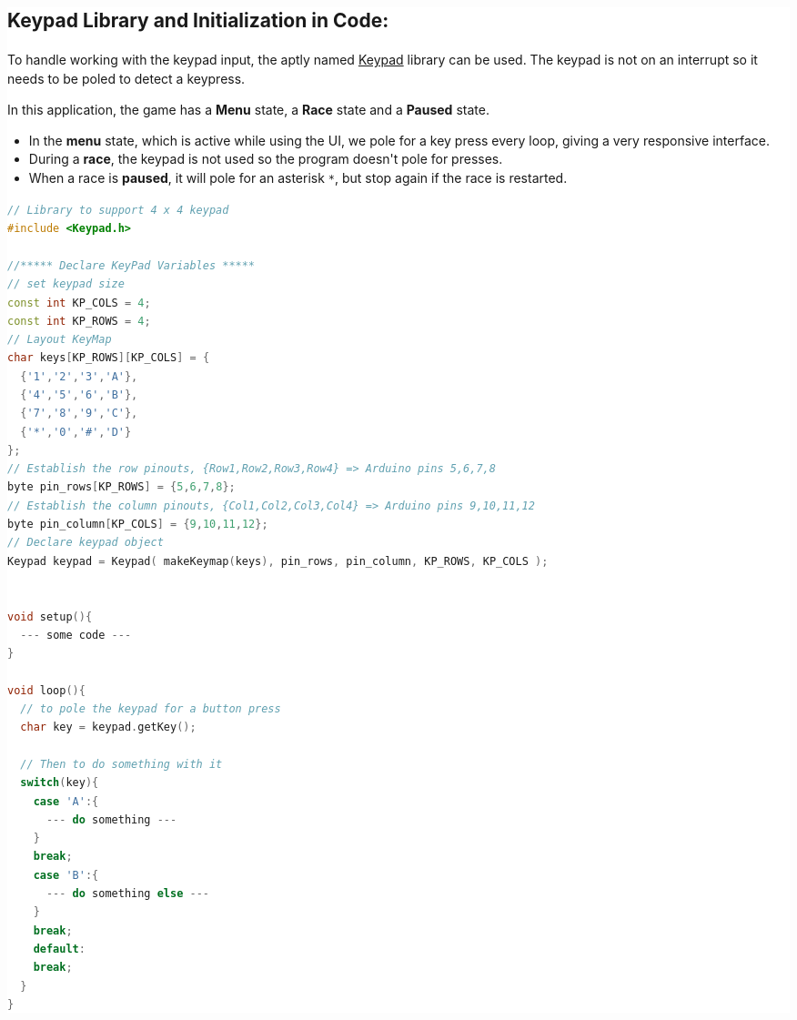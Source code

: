 ## Keypad Library and Initialization in Code:  
To handle working with the keypad input, the aptly named [Keypad](https://www.arduino.cc/reference/en/libraries/keypad/) library can be used. The keypad is not on an interrupt so it needs to be poled to detect a keypress.

In this application, the game has a **Menu** state, a **Race** state and a **Paused** state.
- In the **menu** state, which is active while using the UI, we pole for a key press every loop, giving a very responsive interface.
- During a **race**, the keypad is not used so the program doesn't pole for presses.
- When a race is **paused**, it will pole for an asterisk `*`, but stop again if the race is restarted.

```cpp
// Library to support 4 x 4 keypad
#include <Keypad.h>

//***** Declare KeyPad Variables *****
// set keypad size
const int KP_COLS = 4;
const int KP_ROWS = 4;
// Layout KeyMap
char keys[KP_ROWS][KP_COLS] = {
  {'1','2','3','A'},
  {'4','5','6','B'},
  {'7','8','9','C'},
  {'*','0','#','D'}
};
// Establish the row pinouts, {Row1,Row2,Row3,Row4} => Arduino pins 5,6,7,8
byte pin_rows[KP_ROWS] = {5,6,7,8};
// Establish the column pinouts, {Col1,Col2,Col3,Col4} => Arduino pins 9,10,11,12
byte pin_column[KP_COLS] = {9,10,11,12}; 
// Declare keypad object
Keypad keypad = Keypad( makeKeymap(keys), pin_rows, pin_column, KP_ROWS, KP_COLS );


void setup(){
  --- some code ---
}

void loop(){
  // to pole the keypad for a button press
  char key = keypad.getKey();

  // Then to do something with it
  switch(key){
    case 'A':{
      --- do something ---
    }
    break;
    case 'B':{
      --- do something else ---
    }
    break;
    default:
    break;
  }
}
```
